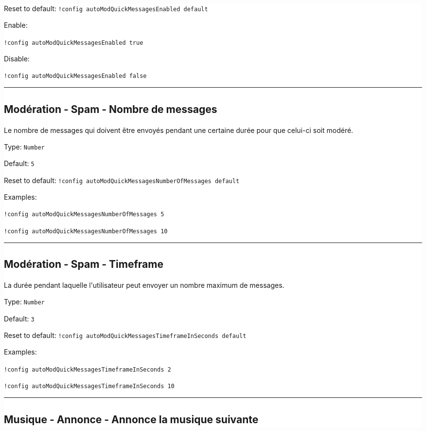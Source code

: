 Reset to default:
`!config autoModQuickMessagesEnabled default`

Enable:

`!config autoModQuickMessagesEnabled true`

Disable:

`!config autoModQuickMessagesEnabled false`

<a name=autoModQuickMessagesNumberOfMessages></a>

---

## Modération - Spam - Nombre de messages

Le nombre de messages qui doivent être envoyés pendant une certaine durée pour que celui-ci soit modéré.

Type: `Number`

Default: `5`

Reset to default:
`!config autoModQuickMessagesNumberOfMessages default`

Examples:

`!config autoModQuickMessagesNumberOfMessages 5`

`!config autoModQuickMessagesNumberOfMessages 10`

<a name=autoModQuickMessagesTimeframeInSeconds></a>

---

## Modération - Spam - Timeframe

La durée pendant laquelle l'utilisateur peut envoyer un nombre maximum de messages.

Type: `Number`

Default: `3`

Reset to default:
`!config autoModQuickMessagesTimeframeInSeconds default`

Examples:

`!config autoModQuickMessagesTimeframeInSeconds 2`

`!config autoModQuickMessagesTimeframeInSeconds 10`

<a name=announceNextSong></a>

---

## Musique - Annonce - Annonce la musique suivante
